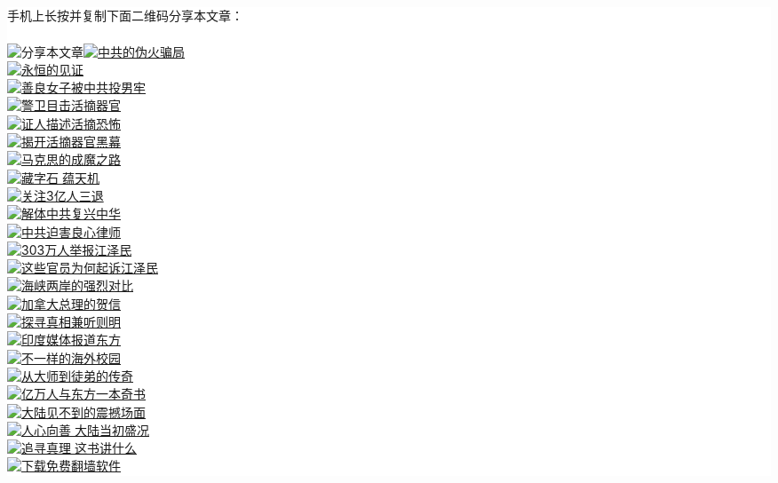 ####
手机上长按并复制下面二维码分享本文章：<br><br><img src="http://www.hehaibao.com/qr/index.php?m=1&e=L&p=10&t=&d=https://github.com/asdfghy6/djy/blob/master/gb/19/9/6/n11502517.md%231" title="分享本文章"></td><td VALIGN=TOP><a href="https://github.com/asdfghy6/djy/blob/master/gb/16/1/21/n4622075.md?dfh#1" target="_blank"><img src="https://raw.githubusercontent.com/asdfghy6/djy/master/gb/300/wei-f1.jpg" title="中共的伪火骗局"  alt="中共的伪火骗局"></a><br><a href="https://github.com/asdfghy6/yh/blob/master/README.md?dfh#1" target="_blank"><img src="https://raw.githubusercontent.com/asdfghy6/djy/master/gb/300/yong-h.jpg" title="永恒的见证"  alt="永恒的见证"></a><br><a href="https://github.com/asdfghy6/djy/blob/master/gb/13/9/29/n3974789.md?dfh#1" target="_blank"><img src="https://raw.githubusercontent.com/asdfghy6/djy/master/gb/300/shang-lnz.jpg" title="善良女子被中共投男牢"  alt="善良女子被中共投男牢"></a><br><a href="https://github.com/asdfghy6/djy/blob/master/gb/16/3/16/n4663449.md?dfh#1" target="_blank"><img src="https://raw.githubusercontent.com/asdfghy6/djy/master/gb/300/huo-z3.jpg" title="警卫目击活摘器官"  alt="警卫目击活摘器官"></a><br><a href="https://github.com/asdfghy6/djy/blob/master/gb/16/8/7/n8177641.md?dfh#1" target="_blank"><img src="https://raw.githubusercontent.com/asdfghy6/djy/master/gb/300/huo-z4.jpg" title="证人描述活摘恐怖"  alt="证人描述活摘恐怖"></a><br><a href="https://github.com/asdfghy6/djy/blob/master/gb/10/4/19/n2881569.md?dfh#1" target="_blank"><img src="https://raw.githubusercontent.com/asdfghy6/djy/master/gb/300/huo-z1.jpg" title="揭开活摘器官黑幕"  alt="揭开活摘器官黑幕"></a><br><a href="https://github.com/asdfghy6/djy/blob/master/gb/10/11/7/n3077476.md?dfh#1" target="_blank"><img src="https://raw.githubusercontent.com/asdfghy6/djy/master/gb/300/ma-ks.jpg" title="马克思的成魔之路"  alt="马克思的成魔之路"></a><br><a href="https://github.com/asdfghy6/djy/blob/master/gb/14/6/9/n4173977.md?dfh#1" target="_blank"><img src="https://raw.githubusercontent.com/asdfghy6/djy/master/gb/300/chang-zs.jpg" title="藏字石 蕴天机"  alt="藏字石 蕴天机"></a><br><a href="https://github.com/asdfghy6/djy/blob/master/gb/18/5/10/n10381511.md?dfh#1" target="_blank"><img src="https://raw.githubusercontent.com/asdfghy6/djy/master/gb/300/st1.jpg" title="关注3亿人三退"  alt="关注3亿人三退"></a><br><a href="https://github.com/asdfghy6/djy/blob/master/gb/18/3/21/n10237682.md?dfh#1" target="_blank"><img src="https://raw.githubusercontent.com/asdfghy6/djy/master/gb/300/jie-t.jpg" title="解体中共复兴中华"  alt="解体中共复兴中华"></a><br><a href="https://github.com/asdfghy6/djy/blob/master/gb/9/2/9/n2422991.md?dfh#1" target="_blank"><img src="https://raw.githubusercontent.com/asdfghy6/djy/master/gb/300/gao-zs.jpg" title="中共迫害良心律师"  alt="中共迫害良心律师"></a><br><a href="https://github.com/asdfghy6/djy/blob/master/gb/18/12/9/n10900044.md?dfh#1" target="_blank"><img src="https://raw.githubusercontent.com/asdfghy6/djy/master/gb/300/sj1.jpg" title="303万人举报江泽民"  alt="303万人举报江泽民"></a><br><a href="https://github.com/asdfghy6/djy/blob/master/gb/18/8/28/n10672014.md?dfh#1" target="_blank"><img src="https://raw.githubusercontent.com/asdfghy6/djy/master/gb/300/sj2.jpg" title="这些官员为何起诉江泽民"  alt="这些官员为何起诉江泽民"></a><br><a href="https://github.com/asdfghy6/djy/blob/master/gb/8/12/18/n2367165.md?dfh#1" target="_blank"><img src="https://raw.githubusercontent.com/asdfghy6/djy/master/gb/300/liangan.jpg" title="海峡两岸的强烈对比"  alt="海峡两岸的强烈对比"></a><br><a href="https://github.com/asdfghy6/djy/blob/master/gb/15/5/5/n4427238.md?dfh#1" target="_blank"><img src="https://raw.githubusercontent.com/asdfghy6/djy/master/gb/300/jia-ndzl.jpg" title="加拿大总理的贺信"  alt="加拿大总理的贺信"></a><br><a href="https://github.com/asdfghy6/djy/blob/master/gb/11/6/17/n3289382.md?dfh#1" target="_blank">
<img src="https://raw.githubusercontent.com/asdfghy6/djy/master/gb/300/xiao-wd.jpg" title="探寻真相兼听则明"  alt="探寻真相兼听则明"></a><br><a href="https://github.com/asdfghy6/djy/blob/master/gb/18/10/27/n10812623.md?dfh#1" target="_blank"><img src="https://raw.githubusercontent.com/asdfghy6/djy/master/gb/300/yindu.jpg" title="印度媒体报道东方"  alt="印度媒体报道东方"></a><br><a href="https://github.com/asdfghy6/djy/blob/master/gb/18/6/9/n10469652.md?dfh#1" target="_blank"><img src="https://raw.githubusercontent.com/asdfghy6/djy/master/gb/300/xie-j.jpg" title="不一样的海外校园"  alt="不一样的海外校园"></a><br><a href="https://github.com/asdfghy6/djy/blob/master/gb/7/4/5/n1669415.md?dfh#1" target="_blank"><img src="https://raw.githubusercontent.com/asdfghy6/djy/master/gb/300/li-up.jpg" title="从大师到徒弟的传奇"  alt="从大师到徒弟的传奇"></a><br><a href="https://github.com/asdfghy6/djy/blob/master/gb/17/5/26/n9191512.md?dfh#1" target="_blank"><img src="https://raw.githubusercontent.com/asdfghy6/djy/master/gb/300/zfl2.jpg" title="亿万人与东方一本奇书"  alt="亿万人与东方一本奇书"></a><br><a href="https://github.com/asdfghy6/djy/blob/master/gb/13/11/27/n4020290.md?dfh#1" target="_blank"><img src="https://raw.githubusercontent.com/asdfghy6/djy/master/gb/300/zhen-h.jpg" title="大陆见不到的震撼场面"  alt="大陆见不到的震撼场面"></a><br><a href="https://github.com/asdfghy6/djy/blob/master/gb/15/7/17/n4482910.md?dfh#1" target="_blank"><img src="https://raw.githubusercontent.com/asdfghy6/djy/master/gb/300/dalu-sk.jpg" title="人心向善 大陆当初盛况"  alt="人心向善 大陆当初盛况"></a><br><a href="https://github.com/asdfghy6/djy/blob/master/gb/9/10/15/n2689419.md?dfh#1" target="_blank"><img src="https://raw.githubusercontent.com/asdfghy6/djy/master/gb/300/zfl1.jpg" title="追寻真理 这书讲什么"  alt="追寻真理 这书讲什么"></a><br><a href="https://github.com/asdfghy6/fq/blob/master/README.md?dfh#1" target="_blank"><img src="https://raw.githubusercontent.com/asdfghy6/djy/master/gb/300/fq1.jpg" title="下载免费翻墙软件"  alt="下载免费翻墙软件"></a><br></td></tr></table>
